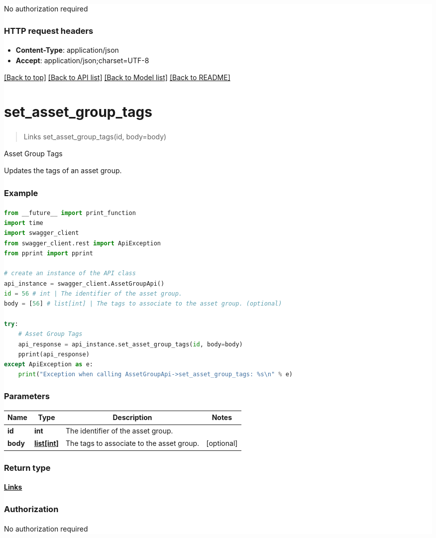 No authorization required

### HTTP request headers

 - **Content-Type**: application/json
 - **Accept**: application/json;charset=UTF-8

[[Back to top]](#) [[Back to API list]](../README.md#documentation-for-api-endpoints) [[Back to Model list]](../README.md#documentation-for-models) [[Back to README]](../README.md)

# **set_asset_group_tags**
> Links set_asset_group_tags(id, body=body)

Asset Group Tags

Updates the tags of an asset group.

### Example
```python
from __future__ import print_function
import time
import swagger_client
from swagger_client.rest import ApiException
from pprint import pprint

# create an instance of the API class
api_instance = swagger_client.AssetGroupApi()
id = 56 # int | The identifier of the asset group.
body = [56] # list[int] | The tags to associate to the asset group. (optional)

try:
    # Asset Group Tags
    api_response = api_instance.set_asset_group_tags(id, body=body)
    pprint(api_response)
except ApiException as e:
    print("Exception when calling AssetGroupApi->set_asset_group_tags: %s\n" % e)
```

### Parameters

Name | Type | Description  | Notes
------------- | ------------- | ------------- | -------------
 **id** | **int**| The identifier of the asset group. | 
 **body** | [**list[int]**](int.md)| The tags to associate to the asset group. | [optional] 

### Return type

[**Links**](Links.md)

### Authorization

No authorization required
